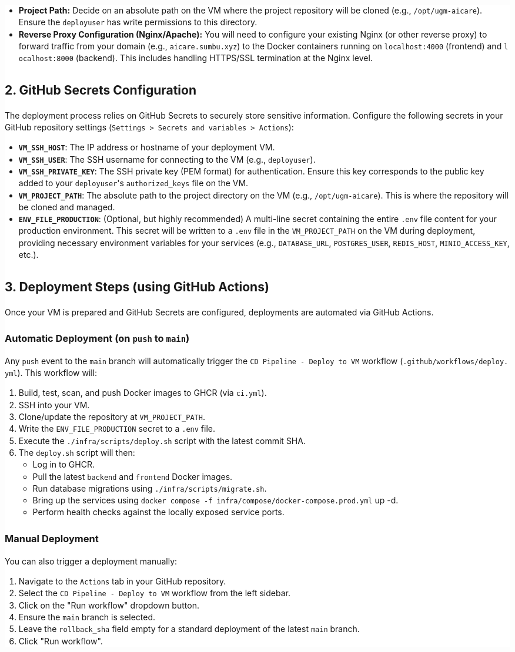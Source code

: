 - **Project Path:** Decide on an absolute path on the VM where the project repository will be cloned (e.g., `/opt/ugm-aicare`). Ensure the `deployuser` has write permissions to this directory.
- **Reverse Proxy Configuration (Nginx/Apache):** You will need to configure your existing Nginx (or other reverse proxy) to forward traffic from your domain (e.g., `aicare.sumbu.xyz`) to the Docker containers running on `localhost:4000` (frontend) and `localhost:8000` (backend). This includes handling HTTPS/SSL termination at the Nginx level.

## 2. GitHub Secrets Configuration

The deployment process relies on GitHub Secrets to securely store sensitive information. Configure the following secrets in your GitHub repository settings (`Settings > Secrets and variables > Actions`):

- **`VM_SSH_HOST`**: The IP address or hostname of your deployment VM.
- **`VM_SSH_USER`**: The SSH username for connecting to the VM (e.g., `deployuser`).
- **`VM_SSH_PRIVATE_KEY`**: The SSH private key (PEM format) for authentication. Ensure this key corresponds to the public key added to your `deployuser`'s `authorized_keys` file on the VM.
- **`VM_PROJECT_PATH`**: The absolute path to the project directory on the VM (e.g., `/opt/ugm-aicare`). This is where the repository will be cloned and managed.
- **`ENV_FILE_PRODUCTION`**: (Optional, but highly recommended) A multi-line secret containing the entire `.env` file content for your production environment. This secret will be written to a `.env` file in the `VM_PROJECT_PATH` on the VM during deployment, providing necessary environment variables for your services (e.g., `DATABASE_URL`, `POSTGRES_USER`, `REDIS_HOST`, `MINIO_ACCESS_KEY`, etc.).

## 3. Deployment Steps (using GitHub Actions)

Once your VM is prepared and GitHub Secrets are configured, deployments are automated via GitHub Actions.

### Automatic Deployment (on `push` to `main`)

Any `push` event to the `main` branch will automatically trigger the `CD Pipeline - Deploy to VM` workflow (`.github/workflows/deploy.yml`). This workflow will:

1. Build, test, scan, and push Docker images to GHCR (via `ci.yml`).
2. SSH into your VM.
3. Clone/update the repository at `VM_PROJECT_PATH`.
4. Write the `ENV_FILE_PRODUCTION` secret to a `.env` file.
5. Execute the `./infra/scripts/deploy.sh` script with the latest commit SHA.
6. The `deploy.sh` script will then:
    - Log in to GHCR.
    - Pull the latest `backend` and `frontend` Docker images.
    - Run database migrations using `./infra/scripts/migrate.sh`.
    - Bring up the services using `docker compose -f infra/compose/docker-compose.prod.yml` up -d.
    - Perform health checks against the locally exposed service ports.

### Manual Deployment

You can also trigger a deployment manually:

1. Navigate to the `Actions` tab in your GitHub repository.
2. Select the `CD Pipeline - Deploy to VM` workflow from the left sidebar.
3. Click on the "Run workflow" dropdown button.
4. Ensure the `main` branch is selected.
5. Leave the `rollback_sha` field empty for a standard deployment of the latest `main` branch.
6. Click "Run workflow".
